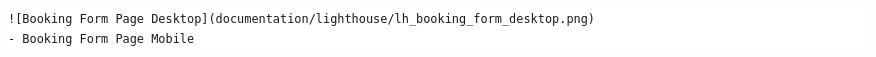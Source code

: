     ![Booking Form Page Desktop](documentation/lighthouse/lh_booking_form_desktop.png)
    - Booking Form Page Mobile